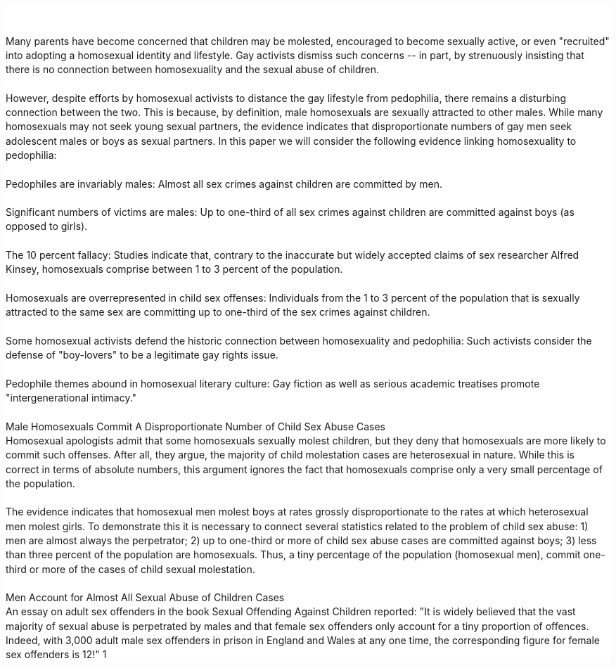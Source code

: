 <br>
<br>
Many parents have become concerned that children may be molested, encouraged to become sexually active, or even "recruited" into adopting a homosexual identity and lifestyle. Gay activists dismiss such concerns -- in part, by strenuously insisting that there is no connection between homosexuality and the sexual abuse of children.
<br>
<br>
However, despite efforts by homosexual activists to distance the gay lifestyle from pedophilia, there remains a disturbing connection between the two. This is because, by definition, male homosexuals are sexually attracted to other males. While many homosexuals may not seek young sexual partners, the evidence indicates that disproportionate numbers of gay men seek adolescent males or boys as sexual partners. In this paper we will consider the following evidence linking homosexuality to pedophilia:
<br>
<br>
Pedophiles are invariably males: Almost all sex crimes against children are committed by men.
<br>
<br>
Significant numbers of victims are males: Up to one-third of all sex crimes against children are committed against boys (as opposed to girls).
<br>
<br>
The 10 percent fallacy: Studies indicate that, contrary to the inaccurate but widely accepted claims of sex researcher Alfred Kinsey, homosexuals comprise between 1 to 3 percent of the population.
<br>
<br>
Homosexuals are overrepresented in child sex offenses: Individuals from the 1 to 3 percent of the population that is sexually attracted to the same sex are committing up to one-third of the sex crimes against children.
<br>
<br>
Some homosexual activists defend the historic connection between homosexuality and pedophilia: Such activists consider the defense of "boy-lovers" to be a legitimate gay rights issue.
<br>
<br>
Pedophile themes abound in homosexual literary culture: Gay fiction as well as serious academic treatises promote "intergenerational intimacy."
<br>
<br>
Male Homosexuals Commit A Disproportionate Number of Child Sex Abuse Cases
<br>
Homosexual apologists admit that some homosexuals sexually molest children, but they deny that homosexuals are more likely to commit such offenses. After all, they argue, the majority of child molestation cases are heterosexual in nature. While this is correct in terms of absolute numbers, this argument ignores the fact that homosexuals comprise only a very small percentage of the population.
<br>
<br>
The evidence indicates that homosexual men molest boys at rates grossly disproportionate to the rates at which heterosexual men molest girls. To demonstrate this it is necessary to connect several statistics related to the problem of child sex abuse: 1) men are almost always the perpetrator; 2) up to one-third or more of child sex abuse cases are committed against boys; 3) less than three percent of the population are homosexuals. Thus, a tiny percentage of the population (homosexual men), commit one-third or more of the cases of child sexual molestation.
<br>
<br>
Men Account for Almost All Sexual Abuse of Children Cases
<br>
An essay on adult sex offenders in the book Sexual Offending Against Children reported: "It is widely believed that the vast majority of sexual abuse is perpetrated by males and that female sex offenders only account for a tiny proportion of offences. Indeed, with 3,000 adult male sex offenders in prison in England and Wales at any one time, the corresponding figure for female sex offenders is 12!" 1
<br>